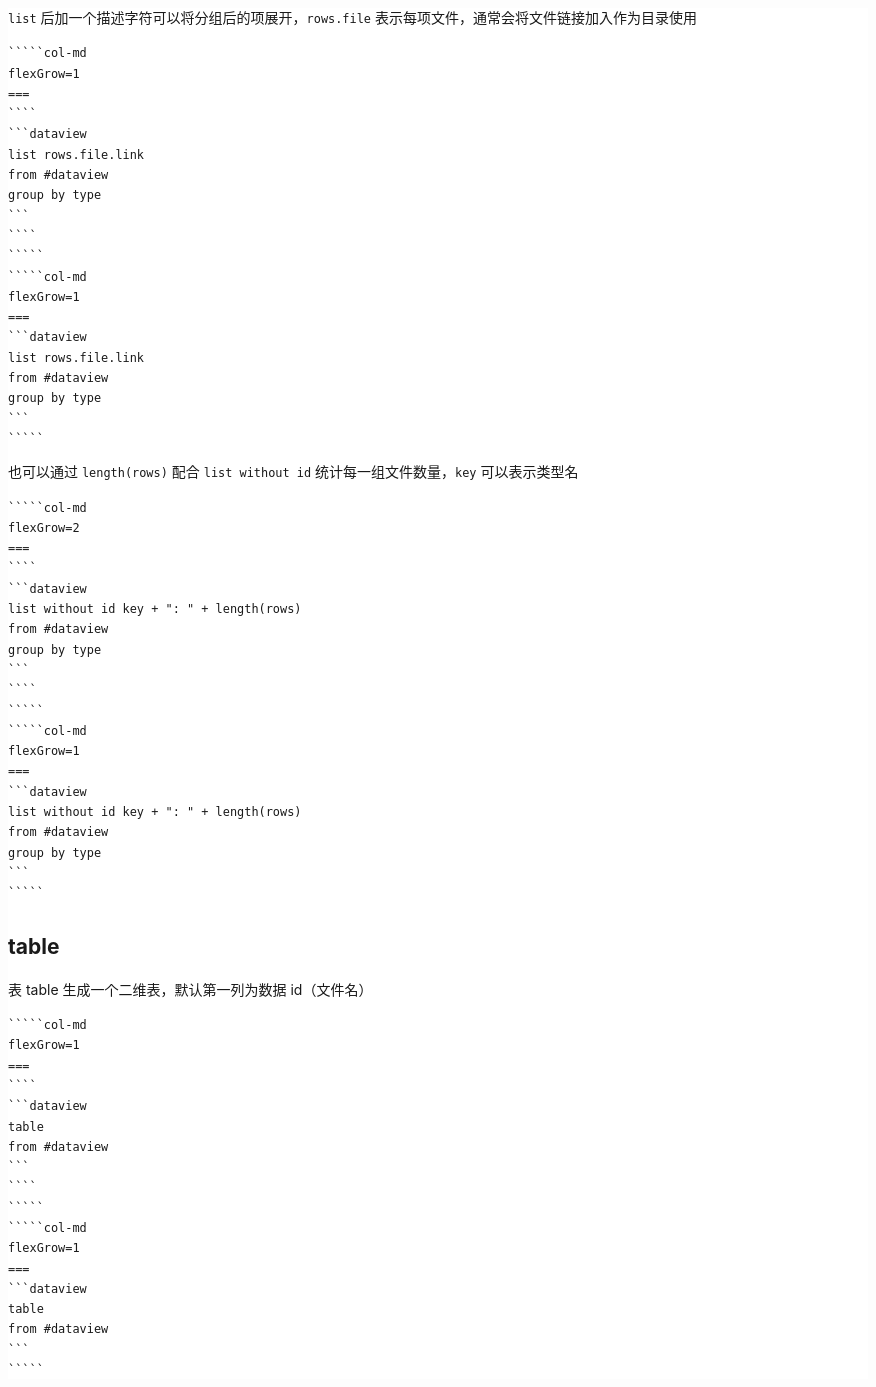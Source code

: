 `list` 后加一个描述字符可以将分组后的项展开，`rows.file` 表示每项文件，通常会将文件链接加入作为目录使用

``````col
`````col-md
flexGrow=1
===
````
```dataview
list rows.file.link
from #dataview
group by type
```
````
`````
`````col-md
flexGrow=1
===
```dataview
list rows.file.link
from #dataview
group by type
```
`````
``````

也可以通过 `length(rows)` 配合 `list without id` 统计每一组文件数量，`key` 可以表示类型名

``````col
`````col-md
flexGrow=2
===
````
```dataview
list without id key + ": " + length(rows)
from #dataview
group by type
```
````
`````
`````col-md
flexGrow=1
===
```dataview
list without id key + ": " + length(rows)
from #dataview
group by type
```
`````
``````
## table

表 table 生成一个二维表，默认第一列为数据 id（文件名）

``````col
`````col-md
flexGrow=1
===
````
```dataview
table
from #dataview
```
````
`````
`````col-md
flexGrow=1
===
```dataview
table
from #dataview
```
`````
``````